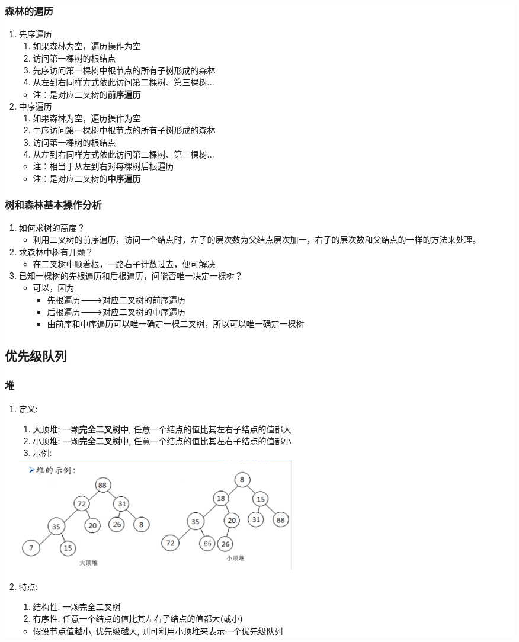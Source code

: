 ### 森林的遍历

1. 先序遍历
    1. 如果森林为空，遍历操作为空
    2. 访问第一棵树的根结点
    3. 先序访问第一棵树中根节点的所有子树形成的森林
    4. 从左到右同样方式依此访问第二棵树、第三棵树...
    * 注：是对应二叉树的**前序遍历**
2. 中序遍历
    1. 如果森林为空，遍历操作为空
    2. 中序访问第一棵树中根节点的所有子树形成的森林
    3. 访问第一棵树的根结点
    4. 从左到右同样方式依此访问第二棵树、第三棵树...
    * 注：相当于从左到右对每棵树后根遍历
    * 注：是对应二叉树的**中序遍历**

### 树和森林基本操作分析

1. 如何求树的高度？
    * 利用二叉树的前序遍历，访问一个结点时，左子的层次数为父结点层次加一，右子的层次数和父结点的一样的方法来处理。
2. 求森林中树有几颗？
    * 在二叉树中顺着根，一路右子计数过去，便可解决
3. 已知一棵树的先根遍历和后根遍历，问能否唯一决定一棵树？
    * 可以，因为
        * 先根遍历--->对应二叉树的前序遍历
        * 后根遍历--->对应二叉树的中序遍历
        * 由前序和中序遍历可以唯一确定一棵二叉树，所以可以唯一确定一棵树

## 优先级队列

### 堆

1. 定义:
    1. 大顶堆: 一颗**完全二叉树**中, 任意一个结点的值比其左右子结点的值都大
    2. 小顶堆: 一颗**完全二叉树**中, 任意一个结点的值比其左右子结点的值都小
    3. 示例: 

    <img src='./img/tree/9.png' style='zoom:45%;'>
2. 特点:
    1. 结构性: 一颗完全二叉树
    2. 有序性: 任意一个结点的值比其左右子结点的值都大(或小)
    * 假设节点值越小, 优先级越大, 则可利用小顶堆来表示一个优先级队列

